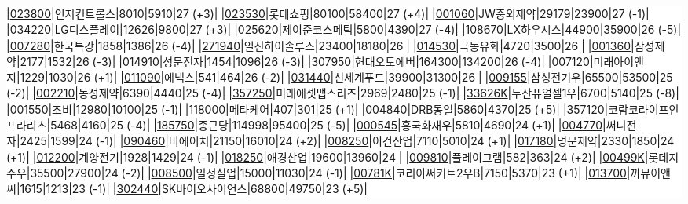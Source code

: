 |[023800](https://finance.daum.net/quotes/A023800)|인지컨트롤스|8010|5910|27 (+3)|
|[023530](https://finance.daum.net/quotes/A023530)|롯데쇼핑|80100|58400|27 (+4)|
|[001060](https://finance.daum.net/quotes/A001060)|JW중외제약|29179|23900|27 (-1)|
|[034220](https://finance.daum.net/quotes/A034220)|LG디스플레이|12626|9800|27 (+3)|
|[025620](https://finance.daum.net/quotes/A025620)|제이준코스메틱|5800|4390|27 (-4)|
|[108670](https://finance.daum.net/quotes/A108670)|LX하우시스|44900|35900|26 (-5)|
|[007280](https://finance.daum.net/quotes/A007280)|한국특강|1858|1386|26 (-4)|
|[271940](https://finance.daum.net/quotes/A271940)|일진하이솔루스|23400|18180|26 |
|[014530](https://finance.daum.net/quotes/A014530)|극동유화|4720|3500|26 |
|[001360](https://finance.daum.net/quotes/A001360)|삼성제약|2177|1532|26 (-3)|
|[014910](https://finance.daum.net/quotes/A014910)|성문전자|1454|1096|26 (-3)|
|[307950](https://finance.daum.net/quotes/A307950)|현대오토에버|164300|134200|26 (-4)|
|[007120](https://finance.daum.net/quotes/A007120)|미래아이앤지|1229|1030|26 (+1)|
|[011090](https://finance.daum.net/quotes/A011090)|에넥스|541|464|26 (-2)|
|[031440](https://finance.daum.net/quotes/A031440)|신세계푸드|39900|31300|26 |
|[009155](https://finance.daum.net/quotes/A009155)|삼성전기우|65500|53500|25 (-2)|
|[002210](https://finance.daum.net/quotes/A002210)|동성제약|6390|4440|25 (-4)|
|[357250](https://finance.daum.net/quotes/A357250)|미래에셋맵스리츠|2969|2480|25 (-1)|
|[33626K](https://finance.daum.net/quotes/A33626K)|두산퓨얼셀1우|6700|5140|25 (-8)|
|[001550](https://finance.daum.net/quotes/A001550)|조비|12980|10100|25 (-1)|
|[118000](https://finance.daum.net/quotes/A118000)|메타케어|407|301|25 (+1)|
|[004840](https://finance.daum.net/quotes/A004840)|DRB동일|5860|4370|25 (+5)|
|[357120](https://finance.daum.net/quotes/A357120)|코람코라이프인프라리츠|5468|4160|25 (-4)|
|[185750](https://finance.daum.net/quotes/A185750)|종근당|114998|95400|25 (-5)|
|[000545](https://finance.daum.net/quotes/A000545)|흥국화재우|5810|4690|24 (+1)|
|[004770](https://finance.daum.net/quotes/A004770)|써니전자|2425|1599|24 (-1)|
|[090460](https://finance.daum.net/quotes/A090460)|비에이치|21150|16010|24 (+2)|
|[008250](https://finance.daum.net/quotes/A008250)|이건산업|7110|5010|24 (+1)|
|[017180](https://finance.daum.net/quotes/A017180)|명문제약|2330|1850|24 (+1)|
|[012200](https://finance.daum.net/quotes/A012200)|계양전기|1928|1429|24 (-1)|
|[018250](https://finance.daum.net/quotes/A018250)|애경산업|19600|13960|24 |
|[009810](https://finance.daum.net/quotes/A009810)|플레이그램|582|363|24 (+2)|
|[00499K](https://finance.daum.net/quotes/A00499K)|롯데지주우|35500|27900|24 (-2)|
|[008500](https://finance.daum.net/quotes/A008500)|일정실업|15000|11030|24 (-1)|
|[00781K](https://finance.daum.net/quotes/A00781K)|코리아써키트2우B|7150|5370|23 (+1)|
|[013700](https://finance.daum.net/quotes/A013700)|까뮤이앤씨|1615|1213|23 (-1)|
|[302440](https://finance.daum.net/quotes/A302440)|SK바이오사이언스|68800|49750|23 (+5)|